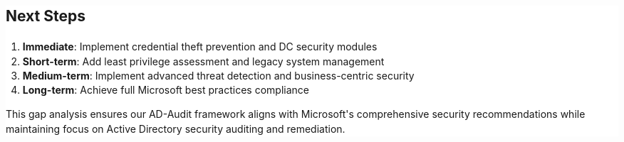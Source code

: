 ## Next Steps

1. **Immediate**: Implement credential theft prevention and DC security modules
2. **Short-term**: Add least privilege assessment and legacy system management
3. **Medium-term**: Implement advanced threat detection and business-centric security
4. **Long-term**: Achieve full Microsoft best practices compliance

This gap analysis ensures our AD-Audit framework aligns with Microsoft's comprehensive security recommendations while maintaining focus on Active Directory security auditing and remediation.
